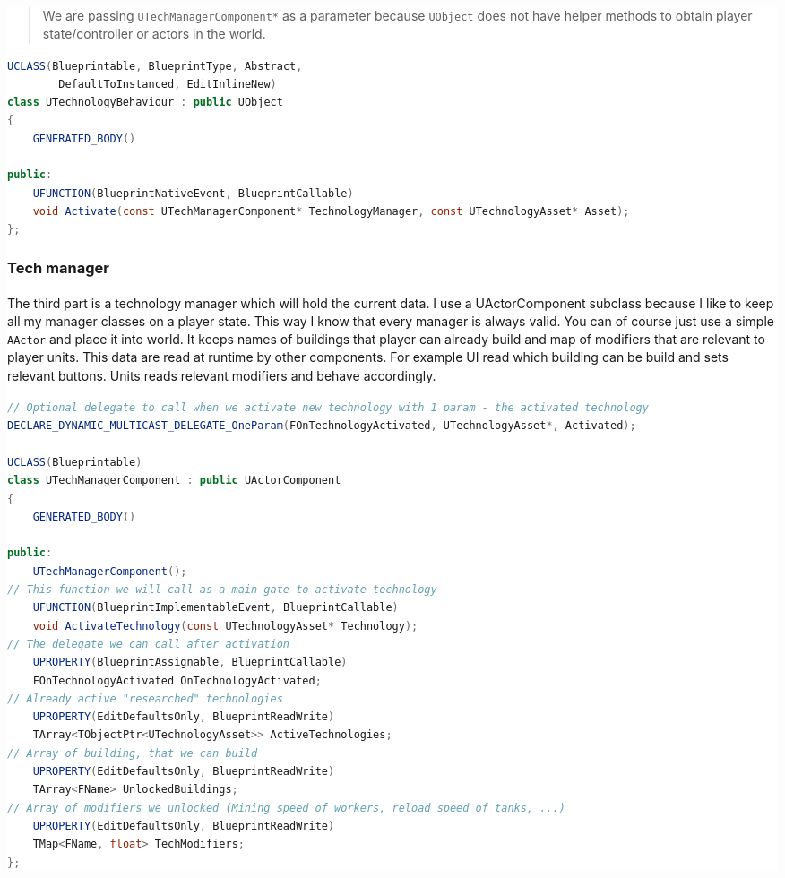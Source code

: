 > We are passing `UTechManagerComponent*` as a parameter because `UObject` does not have helper methods to obtain player state/controller or actors in the world.

```java
UCLASS(Blueprintable, BlueprintType, Abstract, 
        DefaultToInstanced, EditInlineNew)
class UTechnologyBehaviour : public UObject
{
	GENERATED_BODY()

public:
	UFUNCTION(BlueprintNativeEvent, BlueprintCallable)
	void Activate(const UTechManagerComponent* TechnologyManager, const UTechnologyAsset* Asset);
};
```

### Tech manager

The third part is a technology manager which will hold the current data. I use a UActorComponent subclass because I like to keep all my manager classes on a player state. This way I know that every manager is always valid. You can of course just use a simple `AActor` and place it into world. It keeps names of buildings that player can already build and map of modifiers that are relevant to player units. This data are read at runtime by other components. For example UI read which building can be build and sets relevant buttons. Units reads relevant modifiers and behave accordingly.

```java
// Optional delegate to call when we activate new technology with 1 param - the activated technology
DECLARE_DYNAMIC_MULTICAST_DELEGATE_OneParam(FOnTechnologyActivated, UTechnologyAsset*, Activated);

UCLASS(Blueprintable)
class UTechManagerComponent : public UActorComponent
{
	GENERATED_BODY()
	
public:
	UTechManagerComponent();
// This function we will call as a main gate to activate technology
	UFUNCTION(BlueprintImplementableEvent, BlueprintCallable)
	void ActivateTechnology(const UTechnologyAsset* Technology);
// The delegate we can call after activation
	UPROPERTY(BlueprintAssignable, BlueprintCallable)
	FOnTechnologyActivated OnTechnologyActivated;
// Already active "researched" technologies
	UPROPERTY(EditDefaultsOnly, BlueprintReadWrite)
	TArray<TObjectPtr<UTechnologyAsset>> ActiveTechnologies;
// Array of building, that we can build
	UPROPERTY(EditDefaultsOnly, BlueprintReadWrite)
	TArray<FName> UnlockedBuildings;
// Array of modifiers we unlocked (Mining speed of workers, reload speed of tanks, ...)
    UPROPERTY(EditDefaultsOnly, BlueprintReadWrite)
	TMap<FName, float> TechModifiers;
};
```

